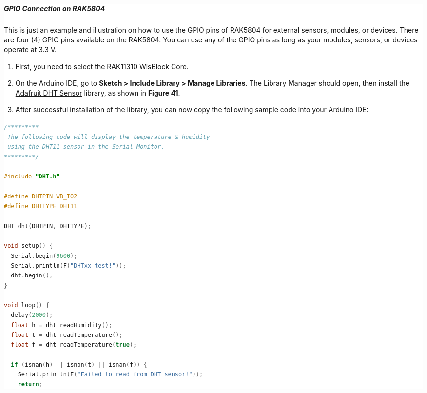 <rk-img
  src="/assets/images/wisblock/rak5804/quickstart/rak_oled.png"
  width="20%"
  caption="RAK logo displayed on OLED screen"
/>

##### GPIO Connection on RAK5804

This is just an example and illustration on how to use the GPIO pins of RAK5804 for external sensors, modules, or devices. There are four (4) GPIO pins available on the RAK5804. You can use any of the GPIO pins as long as your modules, sensors, or devices operate at 3.3&nbsp;V.

<rk-img
  src="/assets/images/wisblock/rak5804/quickstart/rak5804_dht11.png"
  width="50%"
  caption="Connecting the RAK5804 to the GPIO pin of the sensor module"
/>

1. First, you need to select the RAK11310 WisBlock Core.

<rk-img
  src="/assets/images/wisblock/rak5804/quickstart/rak11310-board.png"
  width="100%"
  caption="Selecting RAK11310 as WisBlock Core"
/>

2. On the Arduino IDE, go to **Sketch > Include Library > Manage Libraries**. The Library Manager should open, then install the [Adafruit DHT Sensor](https://github.com/adafruit/DHT-sensor-library) library, as shown in **Figure 41**.

<rk-img
  src="/assets/images/wisblock/rak5804/quickstart/dht-lib.png"
  width="70%"
  caption="Installing the Adafruit DHT library"
/>

3. After successful installation of the library, you can now copy the following sample code into your Arduino IDE:

```c
/********* 
 The following code will display the temperature & humidity 
 using the DHT11 sensor in the Serial Monitor.
*********/

#include "DHT.h"

#define DHTPIN WB_IO2     
#define DHTTYPE DHT11 

DHT dht(DHTPIN, DHTTYPE);

void setup() {
  Serial.begin(9600);
  Serial.println(F("DHTxx test!"));
  dht.begin();
}

void loop() {
  delay(2000);
  float h = dht.readHumidity();
  float t = dht.readTemperature();
  float f = dht.readTemperature(true);
  
  if (isnan(h) || isnan(t) || isnan(f)) {
    Serial.println(F("Failed to read from DHT sensor!"));
    return;
```